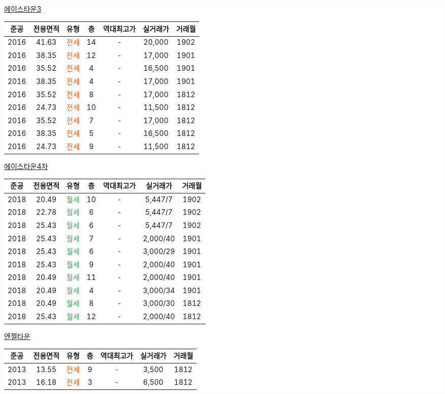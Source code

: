 [에이스타운3](https://search.naver.com/search.naver?query=%EB%8C%80%EC%A0%84%EA%B4%91%EC%97%AD%EC%8B%9C+%EC%9C%A0%EC%84%B1%EA%B5%AC+%EB%B4%89%EB%AA%85%EB%8F%99+%EC%97%90%EC%9D%B4%EC%8A%A4%ED%83%80%EC%9A%B43)

|준공|전용면적|유형|층|역대최고가|실거래가|거래월|
|:---:|:---:|:---:|:---:|:---:|:---:|:---:|
|2016|41.63|<span style="color:#ff5a00">전세</span>|14|<span style="color:#444444">-</span>|20,000|1902|
|2016|38.35|<span style="color:#ff5a00">전세</span>|12|<span style="color:#444444">-</span>|17,000|1901|
|2016|35.52|<span style="color:#ff5a00">전세</span>|4|<span style="color:#444444">-</span>|16,500|1901|
|2016|38.35|<span style="color:#ff5a00">전세</span>|4|<span style="color:#444444">-</span>|17,000|1901|
|2016|35.52|<span style="color:#ff5a00">전세</span>|8|<span style="color:#444444">-</span>|17,000|1812|
|2016|24.73|<span style="color:#ff5a00">전세</span>|10|<span style="color:#444444">-</span>|11,500|1812|
|2016|35.52|<span style="color:#ff5a00">전세</span>|7|<span style="color:#444444">-</span>|17,000|1812|
|2016|38.35|<span style="color:#ff5a00">전세</span>|5|<span style="color:#444444">-</span>|16,500|1812|
|2016|24.73|<span style="color:#ff5a00">전세</span>|9|<span style="color:#444444">-</span>|11,500|1812|

[에이스타운4차](https://search.naver.com/search.naver?query=%EB%8C%80%EC%A0%84%EA%B4%91%EC%97%AD%EC%8B%9C+%EC%9C%A0%EC%84%B1%EA%B5%AC+%EB%B4%89%EB%AA%85%EB%8F%99+%EC%97%90%EC%9D%B4%EC%8A%A4%ED%83%80%EC%9A%B44%EC%B0%A8)

|준공|전용면적|유형|층|역대최고가|실거래가|거래월|
|:---:|:---:|:---:|:---:|:---:|:---:|:---:|
|2018|20.49|<span style="color:#34a853">월세</span>|10|<span style="color:#444444">-</span>|5,447/7|1902|
|2018|22.78|<span style="color:#34a853">월세</span>|6|<span style="color:#444444">-</span>|5,447/7|1902|
|2018|25.43|<span style="color:#34a853">월세</span>|6|<span style="color:#444444">-</span>|5,447/7|1902|
|2018|25.43|<span style="color:#34a853">월세</span>|7|<span style="color:#444444">-</span>|2,000/40|1901|
|2018|25.43|<span style="color:#34a853">월세</span>|6|<span style="color:#444444">-</span>|3,000/29|1901|
|2018|25.43|<span style="color:#34a853">월세</span>|9|<span style="color:#444444">-</span>|2,000/40|1901|
|2018|20.49|<span style="color:#34a853">월세</span>|11|<span style="color:#444444">-</span>|2,000/40|1901|
|2018|20.49|<span style="color:#34a853">월세</span>|4|<span style="color:#444444">-</span>|3,000/34|1901|
|2018|20.49|<span style="color:#34a853">월세</span>|8|<span style="color:#444444">-</span>|3,000/30|1812|
|2018|25.43|<span style="color:#34a853">월세</span>|12|<span style="color:#444444">-</span>|2,000/40|1812|

[엔젤타운](https://search.naver.com/search.naver?query=%EB%8C%80%EC%A0%84%EA%B4%91%EC%97%AD%EC%8B%9C+%EC%9C%A0%EC%84%B1%EA%B5%AC+%EB%B4%89%EB%AA%85%EB%8F%99+%EC%97%94%EC%A0%A4%ED%83%80%EC%9A%B4)

|준공|전용면적|유형|층|역대최고가|실거래가|거래월|
|:---:|:---:|:---:|:---:|:---:|:---:|:---:|
|2013|13.55|<span style="color:#ff5a00">전세</span>|9|<span style="color:#444444">-</span>|3,500|1812|
|2013|16.18|<span style="color:#ff5a00">전세</span>|3|<span style="color:#444444">-</span>|6,500|1812|
